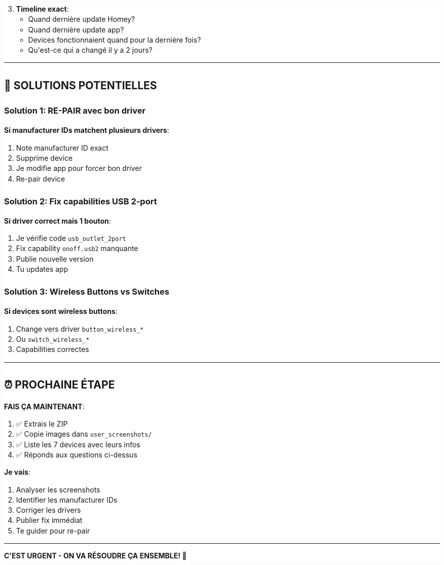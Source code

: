3. **Timeline exact**:
   - Quand dernière update Homey?
   - Quand dernière update app?
   - Devices fonctionnaient quand pour la dernière fois?
   - Qu'est-ce qui a changé il y a 2 jours?

---

## 🔧 SOLUTIONS POTENTIELLES

### Solution 1: RE-PAIR avec bon driver

**Si manufacturer IDs matchent plusieurs drivers**:
1. Note manufacturer ID exact
2. Supprime device
3. Je modifie app pour forcer bon driver
4. Re-pair device

### Solution 2: Fix capabilities USB 2-port

**Si driver correct mais 1 bouton**:
1. Je vérifie code `usb_outlet_2port`
2. Fix capability `onoff.usb2` manquante
3. Publie nouvelle version
4. Tu updates app

### Solution 3: Wireless Buttons vs Switches

**Si devices sont wireless buttons**:
1. Change vers driver `button_wireless_*`
2. Ou `switch_wireless_*`
3. Capabilities correctes

---

## ⏰ PROCHAINE ÉTAPE

**FAIS ÇA MAINTENANT**:

1. ✅ Extrais le ZIP
2. ✅ Copie images dans `user_screenshots/`
3. ✅ Liste les 7 devices avec leurs infos
4. ✅ Réponds aux questions ci-dessus

**Je vais**:
1. Analyser les screenshots
2. Identifier les manufacturer IDs
3. Corriger les drivers
4. Publier fix immédiat
5. Te guider pour re-pair

---

**C'EST URGENT - ON VA RÉSOUDRE ÇA ENSEMBLE! 🚀**
